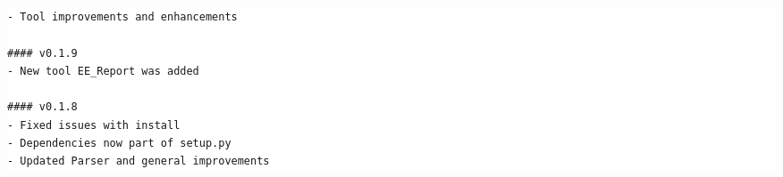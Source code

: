 ```
- Tool improvements and enhancements

#### v0.1.9
- New tool EE_Report was added

#### v0.1.8
- Fixed issues with install
- Dependencies now part of setup.py
- Updated Parser and general improvements
